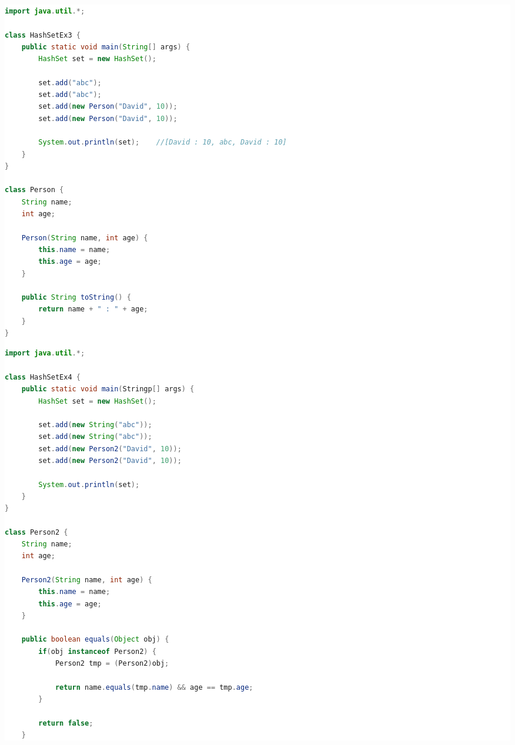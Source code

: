 ```java
import java.util.*;

class HashSetEx3 {
	public static void main(String[] args) {
		HashSet set = new HashSet();

		set.add("abc");
		set.add("abc");
		set.add(new Person("David", 10));
		set.add(new Person("David", 10));

		System.out.println(set);	//[David : 10, abc, David : 10]
	}
}

class Person {
	String name;
	int age;

	Person(String name, int age) {
		this.name = name;
		this.age = age;
	}

	public String toString() {
		return name + " : " + age;
	}
}
```

```java
import java.util.*;

class HashSetEx4 {
	public static void main(Stringp[] args) {
		HashSet set = new HashSet();

		set.add(new String("abc"));
		set.add(new String("abc"));
		set.add(new Person2("David", 10));
		set.add(new Person2("David", 10));

		System.out.println(set);
	}
}

class Person2 {
	String name;
	int age;

	Person2(String name, int age) {
		this.name = name;
		this.age = age;
	}

	public boolean equals(Object obj) {
		if(obj instanceof Person2) {
			Person2 tmp = (Person2)obj;

			return name.equals(tmp.name) && age == tmp.age;
		}

		return false;
	}
```